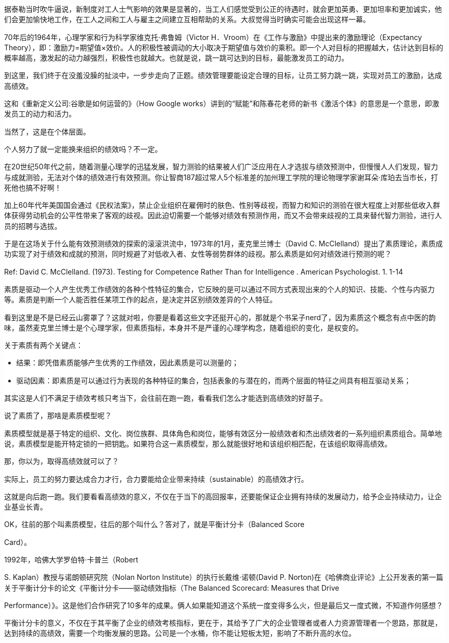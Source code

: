 据泰勒当时吹牛逼说，新制度对工人士气影响的效果是显著的，当工人们感觉受到公正的待遇时，就会更加英勇、更加坦率和更加诚实，他们会更加愉快地工作，在工人之间和工人与雇主之间建立互相帮助的关系。大叔觉得当时确实可能会出现这样一幕。

70年后的1964年，心理学家和行为科学家维克托·弗鲁姆（Victor H．Vroom）在《工作与激励》中提出来的激励理论（Expectancy Theory），即：激励力=期望值×效价。人的积极性被调动的大小取决于期望值与效价的乘积。即一个人对目标的把握越大，估计达到目标的概率越高，激发起的动力越强烈，积极性也就越大。也就是说，跳一跳可达到的目标，最能激发员工的动力。

到这里，我们终于在没羞没臊的扯淡中，一步步走向了正题。绩效管理要能设定合理的目标，让员工努力跳一跳，实现对员工的激励，达成高绩效。

这和《重新定义公司:谷歌是如何运营的》（How Google works）讲到的“赋能”和陈春花老师的新书《激活个体》的意思是一个意思，即激发员工的动力和活力。

当然了，这是在个体层面。

个人努力了就一定能换来组织的绩效吗？不一定。

在20世纪50年代之前，随着测量心理学的迅猛发展，智力测验的结果被人们广泛应用在人才选拔与绩效预测中，但慢慢人人们发现，智力与成就测验，无法对个体的绩效进行有效预测。你让智商187超过常人5个标准差的加州理工学院的理论物理学家谢耳朵·库珀去当市长，打死他也搞不好啊！

加上60年代年美国国会通过《民权法案》，禁止企业组织在雇佣时的肤色、性别等歧视，而智力和知识的测验在很大程度上对那些低收入群体获得劳动机会的公平性带来了客观的歧视。因此迫切需要一个能够对绩效有预测作用，而又不会带来歧视的工具来替代智力测验，进行人员的招聘与选拔。

于是在这场关于什么能有效预测绩效的探索的滚滚洪流中，1973年的1月，麦克里兰博士（David C. McClelland）提出了素质理论，素质成功实现了对于绩效和成就的预测，同时规避了对低收入者、女性等弱势群体的歧视。那么素质是如何对绩效进行预测的呢？

Ref: David C. McClelland. (1973). Testing for Competence Rather Than for Intelligence . American Psychologist. 1. 1-14



素质是驱动一个人产生优秀工作绩效的各种个性特征的集合，它反映的是可以通过不同方式表现出来的个人的知识、技能、个性与内驱力等。素质是判断一个人能否胜任某项工作的起点，是决定并区别绩效差异的个人特征。

看到这里是不是已经云山雾罩了？这就对啦，你要是看着这些文字还挺开心的，那就是个书呆子nerd了，因为素质这个概念有点中医的韵味，虽然麦克里兰博士是个心理学家，但素质指标，本身并不是严谨的心理学构念，随着组织的变化，是权变的。

关于素质有两个关键点：

- 结果：即凭借素质能够产生优秀的工作绩效，因此素质是可以测量的；

- 驱动因素：即素质是可以通过行为表现的各种特征的集合，包括表象的与潜在的，而两个层面的特征之间具有相互驱动关系；

其实这是人们不满足于绩效考核只考当下，会往前在跑一跑，看看我们怎么才能选到高绩效的好苗子。

说了素质了，那啥是素质模型呢？

素质模型就是基于特定的组织、文化、岗位族群、具体角色和岗位，能够有效区分一般绩效者和杰出绩效者的一系列组织素质组合。简单地说，素质模型是能开特定锁的一把钥匙。如果符合这一素质模型，那么就能很好地和该组织相匹配，在该组织取得高绩效。

那，你以为，取得高绩效就可以了？

实际上，员工的努力要达成合力才行，合力要能给企业带来持续（sustainable）的高绩效才行。

这就是向后跑一跑。我们要看看高绩效的意义，不仅在于当下的高回报率，还要能保证企业拥有持续的发展动力，给予企业持续动力，让企业基业长青。

OK，往前的那个叫素质模型，往后的那个叫什么？答对了，就是平衡计分卡（Balanced Score

Card）。

1992年，哈佛大学罗伯特·卡普兰（Robert

S. Kaplan）教授与诺朗顿研究院（Nolan Norton Institute）的执行长戴维·诺顿(David P. Norton)在《哈佛商业评论》上公开发表的第一篇关于平衡计分卡的论文《平衡计分卡——驱动绩效指标（The Balanced Scorecard: Measures that Drive

Performance）》。这是他们合作研究了10多年的成果。俩人如果能知道这个系统一度变得多么火，但是最后又一度式微，不知道作何感想？

平衡计分卡的意义，不仅在于其平衡了企业的绩效考核指标，更在于，其给予了广大的企业管理者或者人力资源管理者一个思路，那就是，达到持续的高绩效，需要一个均衡发展的思路。公司是一个水桶，你不能让短板太短，影响了不断升高的水位。
